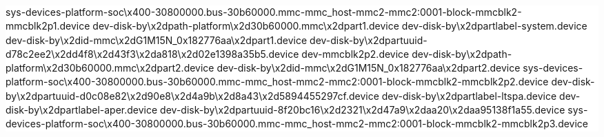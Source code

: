   <text class="left" x="625.080" y="3234.000">sys-devices-platform-soc\x400-30800000.bus-30b60000.mmc-mmc_host-mmc2-mmc2:0001-block-mmcblk2-mmcblk2p1.device</text>
  <rect class="activating" x="620.113" y="3240.000" width="0.000" height="19.000" />
  <rect class="active" x="620.113" y="3240.000" width="941.835" height="19.000" />
  <rect class="deactivating" x="1561.948" y="3240.000" width="0.000" height="19.000" />
  <text class="left" x="625.113" y="3254.000">dev-disk-by\x2dpath-platform\x2d30b60000.mmc\x2dpart1.device</text>
  <rect class="activating" x="620.130" y="3260.000" width="0.000" height="19.000" />
  <rect class="active" x="620.130" y="3260.000" width="941.818" height="19.000" />
  <rect class="deactivating" x="1561.948" y="3260.000" width="0.000" height="19.000" />
  <text class="left" x="625.130" y="3274.000">dev-disk-by\x2dpartlabel-system.device</text>
  <rect class="activating" x="620.136" y="3280.000" width="0.000" height="19.000" />
  <rect class="active" x="620.136" y="3280.000" width="941.813" height="19.000" />
  <rect class="deactivating" x="1561.948" y="3280.000" width="0.000" height="19.000" />
  <text class="left" x="625.136" y="3294.000">dev-disk-by\x2did-mmc\x2dG1M15N_0x182776aa\x2dpart1.device</text>
  <rect class="activating" x="620.140" y="3300.000" width="0.000" height="19.000" />
  <rect class="active" x="620.140" y="3300.000" width="941.809" height="19.000" />
  <rect class="deactivating" x="1561.948" y="3300.000" width="0.000" height="19.000" />
  <text class="left" x="625.140" y="3314.000">dev-disk-by\x2dpartuuid-d78c2ee2\x2dd4f8\x2d43f3\x2da818\x2d02e1398a35b5.device</text>
  <rect class="activating" x="622.394" y="3320.000" width="0.000" height="19.000" />
  <rect class="active" x="622.394" y="3320.000" width="939.554" height="19.000" />
  <rect class="deactivating" x="1561.948" y="3320.000" width="0.000" height="19.000" />
  <text class="left" x="627.394" y="3334.000">dev-mmcblk2p2.device</text>
  <rect class="activating" x="622.397" y="3340.000" width="0.000" height="19.000" />
  <rect class="active" x="622.397" y="3340.000" width="939.551" height="19.000" />
  <rect class="deactivating" x="1561.948" y="3340.000" width="0.000" height="19.000" />
  <text class="left" x="627.397" y="3354.000">dev-disk-by\x2dpath-platform\x2d30b60000.mmc\x2dpart2.device</text>
  <rect class="activating" x="622.398" y="3360.000" width="0.000" height="19.000" />
  <rect class="active" x="622.398" y="3360.000" width="939.550" height="19.000" />
  <rect class="deactivating" x="1561.948" y="3360.000" width="0.000" height="19.000" />
  <text class="left" x="627.398" y="3374.000">dev-disk-by\x2did-mmc\x2dG1M15N_0x182776aa\x2dpart2.device</text>
  <rect class="activating" x="622.399" y="3380.000" width="0.000" height="19.000" />
  <rect class="active" x="622.399" y="3380.000" width="939.549" height="19.000" />
  <rect class="deactivating" x="1561.948" y="3380.000" width="0.000" height="19.000" />
  <text class="left" x="627.399" y="3394.000">sys-devices-platform-soc\x400-30800000.bus-30b60000.mmc-mmc_host-mmc2-mmc2:0001-block-mmcblk2-mmcblk2p2.device</text>
  <rect class="activating" x="622.405" y="3400.000" width="0.000" height="19.000" />
  <rect class="active" x="622.405" y="3400.000" width="939.543" height="19.000" />
  <rect class="deactivating" x="1561.948" y="3400.000" width="0.000" height="19.000" />
  <text class="left" x="627.405" y="3414.000">dev-disk-by\x2dpartuuid-d0c08e82\x2d90e8\x2d4a9b\x2d8a43\x2d5894455297cf.device</text>
  <rect class="activating" x="622.407" y="3420.000" width="0.000" height="19.000" />
  <rect class="active" x="622.407" y="3420.000" width="939.541" height="19.000" />
  <rect class="deactivating" x="1561.948" y="3420.000" width="0.000" height="19.000" />
  <text class="left" x="627.407" y="3434.000">dev-disk-by\x2dpartlabel-ltspa.device</text>
  <rect class="activating" x="624.217" y="3440.000" width="0.000" height="19.000" />
  <rect class="active" x="624.217" y="3440.000" width="937.731" height="19.000" />
  <rect class="deactivating" x="1561.948" y="3440.000" width="0.000" height="19.000" />
  <text class="left" x="629.217" y="3454.000">dev-disk-by\x2dpartlabel-aper.device</text>
  <rect class="activating" x="624.221" y="3460.000" width="0.000" height="19.000" />
  <rect class="active" x="624.221" y="3460.000" width="937.727" height="19.000" />
  <rect class="deactivating" x="1561.948" y="3460.000" width="0.000" height="19.000" />
  <text class="left" x="629.221" y="3474.000">dev-disk-by\x2dpartuuid-8f20bc16\x2d2321\x2d47a9\x2daa20\x2daa95138f1a55.device</text>
  <rect class="activating" x="624.222" y="3480.000" width="0.000" height="19.000" />
  <rect class="active" x="624.222" y="3480.000" width="937.726" height="19.000" />
  <rect class="deactivating" x="1561.948" y="3480.000" width="0.000" height="19.000" />
  <text class="left" x="629.222" y="3494.000">sys-devices-platform-soc\x400-30800000.bus-30b60000.mmc-mmc_host-mmc2-mmc2:0001-block-mmcblk2-mmcblk2p3.device</text>
  <rect class="activating" x="624.224" y="3500.000" width="0.000" height="19.000" />